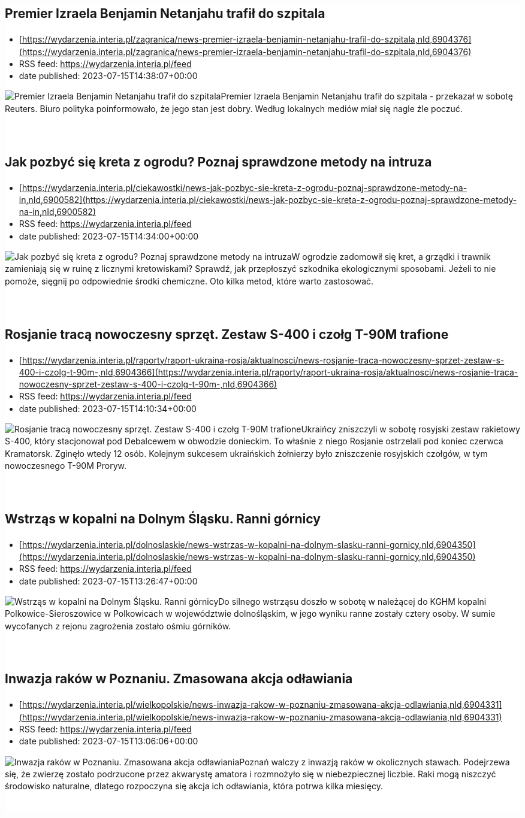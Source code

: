 ## Premier Izraela Benjamin Netanjahu trafił do szpitala
 - [https://wydarzenia.interia.pl/zagranica/news-premier-izraela-benjamin-netanjahu-trafil-do-szpitala,nId,6904376](https://wydarzenia.interia.pl/zagranica/news-premier-izraela-benjamin-netanjahu-trafil-do-szpitala,nId,6904376)
 - RSS feed: https://wydarzenia.interia.pl/feed
 - date published: 2023-07-15T14:38:07+00:00

<p><a href="https://wydarzenia.interia.pl/zagranica/news-premier-izraela-benjamin-netanjahu-trafil-do-szpitala,nId,6904376"><img align="left" alt="Premier Izraela Benjamin Netanjahu trafił do szpitala" src="https://i.iplsc.com/premier-izraela-benjamin-netanjahu-trafil-do-szpitala/0009EJG66Q6LL654-C321.jpg" /></a>Premier Izraela Benjamin Netanjahu trafił do szpitala - przekazał w sobotę Reuters. Biuro polityka poinformowało, że jego stan jest dobry. Według lokalnych mediów miał się nagle źle poczuć. </p><br clear="all" />

## Jak pozbyć się kreta z ogrodu? Poznaj sprawdzone metody na intruza
 - [https://wydarzenia.interia.pl/ciekawostki/news-jak-pozbyc-sie-kreta-z-ogrodu-poznaj-sprawdzone-metody-na-in,nId,6900582](https://wydarzenia.interia.pl/ciekawostki/news-jak-pozbyc-sie-kreta-z-ogrodu-poznaj-sprawdzone-metody-na-in,nId,6900582)
 - RSS feed: https://wydarzenia.interia.pl/feed
 - date published: 2023-07-15T14:34:00+00:00

<p><a href="https://wydarzenia.interia.pl/ciekawostki/news-jak-pozbyc-sie-kreta-z-ogrodu-poznaj-sprawdzone-metody-na-in,nId,6900582"><img align="left" alt="Jak pozbyć się kreta z ogrodu? Poznaj sprawdzone metody na intruza" src="https://i.iplsc.com/jak-pozbyc-sie-kreta-z-ogrodu-poznaj-sprawdzone-metody-na-in/000FDCRNLHOXNHH1-C321.jpg" /></a>W ogrodzie zadomowił się kret, a grządki i trawnik zamieniają się w ruinę z licznymi kretowiskami? Sprawdź, jak przepłoszyć szkodnika ekologicznymi sposobami. Jeżeli to nie pomoże, sięgnij po odpowiednie środki chemiczne. Oto kilka metod, które warto zastosować.</p><br clear="all" />

## Rosjanie tracą nowoczesny sprzęt. Zestaw S-400 i czołg T-90M trafione
 - [https://wydarzenia.interia.pl/raporty/raport-ukraina-rosja/aktualnosci/news-rosjanie-traca-nowoczesny-sprzet-zestaw-s-400-i-czolg-t-90m-,nId,6904366](https://wydarzenia.interia.pl/raporty/raport-ukraina-rosja/aktualnosci/news-rosjanie-traca-nowoczesny-sprzet-zestaw-s-400-i-czolg-t-90m-,nId,6904366)
 - RSS feed: https://wydarzenia.interia.pl/feed
 - date published: 2023-07-15T14:10:34+00:00

<p><a href="https://wydarzenia.interia.pl/raporty/raport-ukraina-rosja/aktualnosci/news-rosjanie-traca-nowoczesny-sprzet-zestaw-s-400-i-czolg-t-90m-,nId,6904366"><img align="left" alt="Rosjanie tracą nowoczesny sprzęt. Zestaw S-400 i czołg T-90M trafione" src="https://i.iplsc.com/rosjanie-traca-nowoczesny-sprzet-zestaw-s-400-i-czolg-t-90m/000HEQ9N1E0PO9AN-C321.jpg" /></a>Ukraińcy zniszczyli w sobotę rosyjski zestaw rakietowy S-400, który stacjonował pod Debalcewem w obwodzie donieckim. To właśnie z niego Rosjanie ostrzelali pod koniec czerwca Kramatorsk. Zginęło wtedy 12 osób. Kolejnym sukcesem ukraińskich żołnierzy było zniszczenie rosyjskich czołgów, w tym nowoczesnego T-90M Proryw. </p><br clear="all" />

## Wstrząs w kopalni na Dolnym Śląsku. Ranni górnicy
 - [https://wydarzenia.interia.pl/dolnoslaskie/news-wstrzas-w-kopalni-na-dolnym-slasku-ranni-gornicy,nId,6904350](https://wydarzenia.interia.pl/dolnoslaskie/news-wstrzas-w-kopalni-na-dolnym-slasku-ranni-gornicy,nId,6904350)
 - RSS feed: https://wydarzenia.interia.pl/feed
 - date published: 2023-07-15T13:26:47+00:00

<p><a href="https://wydarzenia.interia.pl/dolnoslaskie/news-wstrzas-w-kopalni-na-dolnym-slasku-ranni-gornicy,nId,6904350"><img align="left" alt="Wstrząs w kopalni na Dolnym Śląsku. Ranni górnicy" src="https://i.iplsc.com/wstrzas-w-kopalni-na-dolnym-slasku-ranni-gornicy/000HEPRXQ4B72ODP-C321.jpg" /></a>Do silnego wstrząsu doszło w sobotę w należącej do KGHM kopalni Polkowice-Sieroszowice w Polkowicach w województwie dolnośląskim, w jego wyniku ranne zostały cztery osoby. W sumie wycofanych z rejonu zagrożenia zostało ośmiu górników.</p><br clear="all" />

## Inwazja raków w Poznaniu. Zmasowana akcja odławiania
 - [https://wydarzenia.interia.pl/wielkopolskie/news-inwazja-rakow-w-poznaniu-zmasowana-akcja-odlawiania,nId,6904331](https://wydarzenia.interia.pl/wielkopolskie/news-inwazja-rakow-w-poznaniu-zmasowana-akcja-odlawiania,nId,6904331)
 - RSS feed: https://wydarzenia.interia.pl/feed
 - date published: 2023-07-15T13:06:06+00:00

<p><a href="https://wydarzenia.interia.pl/wielkopolskie/news-inwazja-rakow-w-poznaniu-zmasowana-akcja-odlawiania,nId,6904331"><img align="left" alt="Inwazja raków w Poznaniu. Zmasowana akcja odławiania " src="https://i.iplsc.com/inwazja-rakow-w-poznaniu-zmasowana-akcja-odlawiania/000HEPIB9GI7FNXR-C321.jpg" /></a>Poznań walczy z inwazją raków w okolicznych stawach. Podejrzewa się, że zwierzę zostało podrzucone przez akwarystę amatora i rozmnożyło się w niebezpiecznej liczbie. Raki mogą niszczyć środowisko naturalne, dlatego rozpoczyna się akcja ich odławiania, która potrwa kilka miesięcy.</p><br clear="all" />
